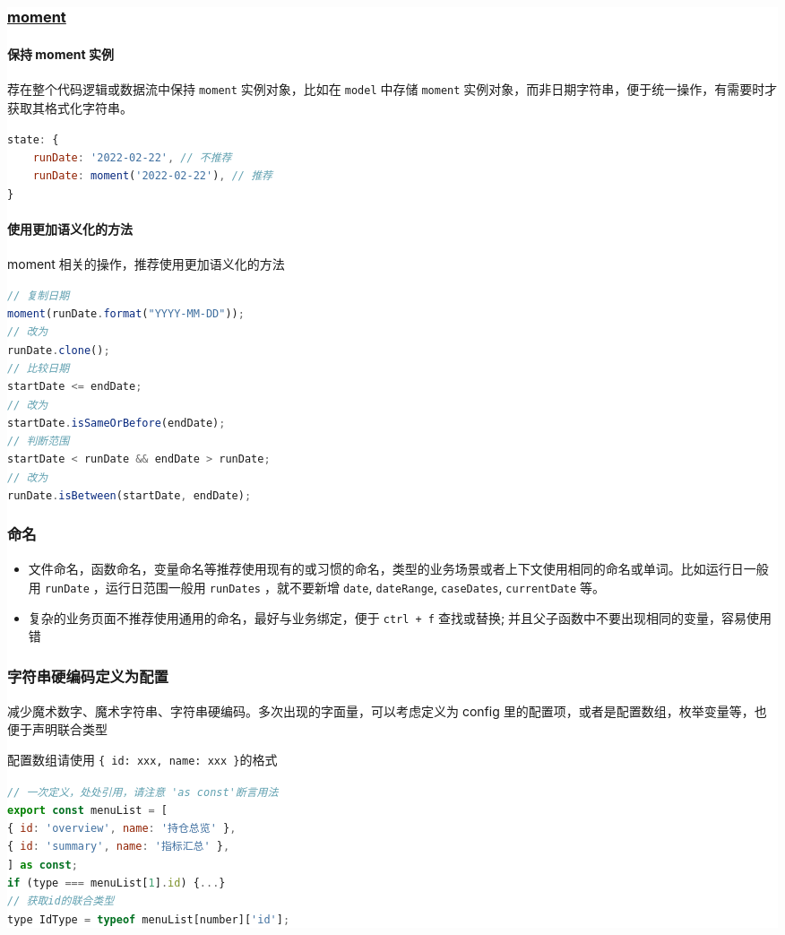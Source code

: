 ### [moment](http://momentjs.cn/)

#### 保持 moment 实例

荐在整个代码逻辑或数据流中保持 `moment` 实例对象，⽐如在 `model` 中存储 `moment` 实例对象，⽽⾮⽇期字符串，便于统⼀操作，有需要时才获取其格式化字符串。

```js
state: {
    runDate: '2022-02-22', // 不推荐
    runDate: moment('2022-02-22'), // 推荐
}
```

#### 使⽤更加语义化的⽅法

moment 相关的操作，推荐使⽤更加语义化的⽅法

```js
// 复制⽇期
moment(runDate.format("YYYY-MM-DD"));
// 改为
runDate.clone();
// ⽐较⽇期
startDate <= endDate;
// 改为
startDate.isSameOrBefore(endDate);
// 判断范围
startDate < runDate && endDate > runDate;
// 改为
runDate.isBetween(startDate, endDate);
```

### 命名

- ⽂件命名，函数命名，变量命名等推荐使⽤现有的或习惯的命名，类型的业务场景或者上下⽂使⽤相同的命名或单词。⽐如运⾏⽇⼀般⽤ `runDate` ，运⾏⽇范围⼀般⽤ `runDates` ，就不要新增 `date`, `dateRange`, `caseDates`, `currentDate` 等。

- 复杂的业务⻚⾯不推荐使⽤通⽤的命名，最好与业务绑定，便于 `ctrl + f` 查找或替换; 并且⽗⼦函数中不要出现相同的变量，容易使⽤错

### 字符串硬编码定义为配置

减少魔术数字、魔术字符串、字符串硬编码。多次出现的字⾯量，可以考虑定义为 config ⾥的配置项，或者是配置数组，枚举变量等，也便于声明联合类型

配置数组请使⽤ `{ id: xxx, name: xxx }`的格式

```js
// ⼀次定义，处处引⽤，请注意 'as const'断⾔⽤法
export const menuList = [
{ id: 'overview', name: '持仓总览' },
{ id: 'summary', name: '指标汇总' },
] as const;
if (type === menuList[1].id) {...}
// 获取id的联合类型
type IdType = typeof menuList[number]['id'];
```
